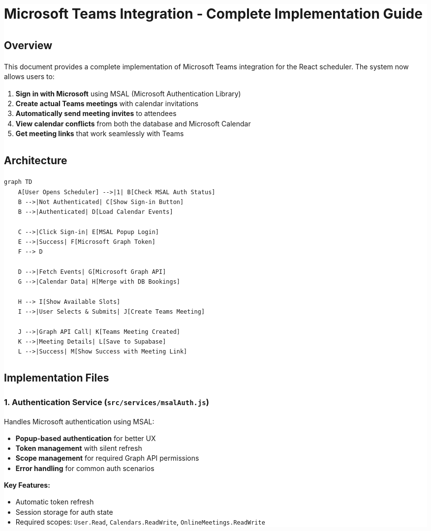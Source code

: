 # Microsoft Teams Integration - Complete Implementation Guide

## Overview

This document provides a complete implementation of Microsoft Teams integration for the React scheduler. The system now allows users to:

1. **Sign in with Microsoft** using MSAL (Microsoft Authentication Library)
2. **Create actual Teams meetings** with calendar invitations
3. **Automatically send meeting invites** to attendees
4. **View calendar conflicts** from both the database and Microsoft Calendar
5. **Get meeting links** that work seamlessly with Teams

## Architecture

```mermaid
graph TD
    A[User Opens Scheduler] -->|1| B[Check MSAL Auth Status]
    B -->|Not Authenticated| C[Show Sign-in Button]
    B -->|Authenticated| D[Load Calendar Events]
    
    C -->|Click Sign-in| E[MSAL Popup Login]
    E -->|Success| F[Microsoft Graph Token]
    F --> D
    
    D -->|Fetch Events| G[Microsoft Graph API]
    G -->|Calendar Data| H[Merge with DB Bookings]
    
    H --> I[Show Available Slots]
    I -->|User Selects & Submits| J[Create Teams Meeting]
    
    J -->|Graph API Call| K[Teams Meeting Created]
    K -->|Meeting Details| L[Save to Supabase]
    L -->|Success| M[Show Success with Meeting Link]
```

## Implementation Files

### 1. Authentication Service (`src/services/msalAuth.js`)

Handles Microsoft authentication using MSAL:
- **Popup-based authentication** for better UX
- **Token management** with silent refresh
- **Scope management** for required Graph API permissions
- **Error handling** for common auth scenarios

**Key Features:**
- Automatic token refresh
- Session storage for auth state
- Required scopes: `User.Read`, `Calendars.ReadWrite`, `OnlineMeetings.ReadWrite`
